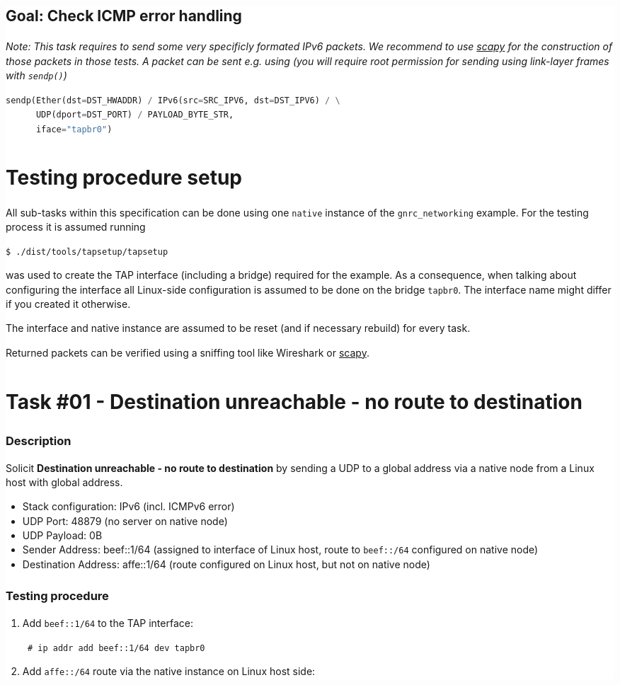 ## Goal: Check ICMP error handling

*Note: This task requires to send some very specificly formated IPv6 packets. We
recommend to use [scapy] for the construction of those packets in those tests. A
packet can be sent e.g. using (you will require root permission for sending
using link-layer frames with `sendp()`)*

```py
sendp(Ether(dst=DST_HWADDR) / IPv6(src=SRC_IPV6, dst=DST_IPV6) / \
      UDP(dport=DST_PORT) / PAYLOAD_BYTE_STR,
      iface="tapbr0")
```

Testing procedure setup
=======================
All sub-tasks within this specification can be done using one `native` instance
of the `gnrc_networking` example. For the testing process it is assumed running

    $ ./dist/tools/tapsetup/tapsetup

was used to create the TAP interface (including a bridge) required for the
example. As a consequence, when talking about configuring the interface all
Linux-side configuration is assumed to be done on the bridge `tapbr0`. The
interface name might differ if you created it otherwise.

The interface and native instance are assumed to be reset (and if necessary
rebuild) for every task.

Returned packets can be verified using a sniffing tool like Wireshark or
[scapy].

Task #01 - Destination unreachable - no route to destination
============================================================
### Description

Solicit **Destination unreachable - no route to destination** by sending a UDP
to a global address via a native node from a Linux host with global address.
* Stack configuration:  IPv6 (incl. ICMPv6 error)
* UDP Port:             48879 (no server on native node)
* UDP Payload:          0B
* Sender Address:       beef::1/64 (assigned to interface of Linux host,
                        route to `beef::/64` configured on native node)
* Destination Address:  affe::1/64 (route configured on Linux host, but not
                        on native node)


### Testing procedure

1. Add `beef::1/64` to the TAP interface:

        # ip addr add beef::1/64 dev tapbr0

2. Add `affe::/64` route via the native instance on Linux host side:


[scapy]: https://scapy.readthedocs.io/en/latest/
